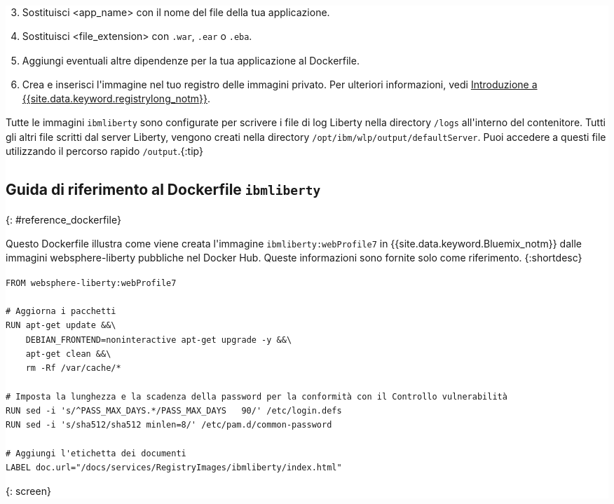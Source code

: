 3. Sostituisci <app\_name\> con il nome del file della tua applicazione.

4. Sostituisci <file\_extension\> con `.war`, `.ear` o `.eba`.

5. Aggiungi eventuali altre dipendenze per la tua applicazione al Dockerfile.

6. Crea e inserisci l'immagine nel tuo registro delle immagini privato. Per ulteriori informazioni, vedi [Introduzione a {{site.data.keyword.registrylong_notm}}](/docs/services/Registry/index.html).

Tutte le immagini `ibmliberty` sono configurate per scrivere i file di log Liberty nella directory `/logs` all'interno del contenitore. Tutti gli altri file scritti dal server Liberty, vengono creati nella directory `/opt/ibm/wlp/output/defaultServer`. Puoi accedere a questi file utilizzando il percorso rapido `/output`.{:tip}

## Guida di riferimento al Dockerfile `ibmliberty` 
{: #reference_dockerfile}

Questo Dockerfile illustra come viene creata l'immagine `ibmliberty:webProfile7` in {{site.data.keyword.Bluemix_notm}} dalle immagini websphere-liberty pubbliche nel Docker Hub. Queste informazioni sono fornite solo come riferimento.
{:shortdesc}

```
FROM websphere-liberty:webProfile7

# Aggiorna i pacchetti
RUN apt-get update &&\
    DEBIAN_FRONTEND=noninteractive apt-get upgrade -y &&\
    apt-get clean &&\
    rm -Rf /var/cache/*

# Imposta la lunghezza e la scadenza della password per la conformità con il Controllo vulnerabilità
RUN sed -i 's/^PASS_MAX_DAYS.*/PASS_MAX_DAYS   90/' /etc/login.defs
RUN sed -i 's/sha512/sha512 minlen=8/' /etc/pam.d/common-password

# Aggiungi l'etichetta dei documenti
LABEL doc.url="/docs/services/RegistryImages/ibmliberty/index.html"
```
{: screen}
